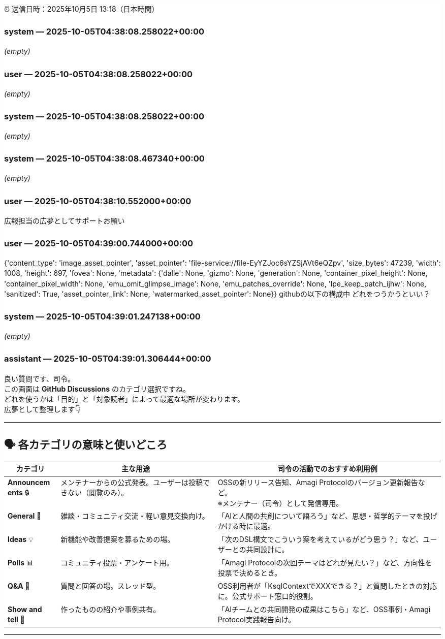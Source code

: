⏰ 送信日時：2025年10月5日 13:18（日本時間）
### system — 2025-10-05T04:38:08.258022+00:00

_(empty)_
### user — 2025-10-05T04:38:08.258022+00:00

_(empty)_
### system — 2025-10-05T04:38:08.258022+00:00

_(empty)_
### system — 2025-10-05T04:38:08.467340+00:00

_(empty)_
### user — 2025-10-05T04:38:10.552000+00:00

広報担当の広夢としてサポートお願い
### user — 2025-10-05T04:39:00.744000+00:00

{'content_type': 'image_asset_pointer', 'asset_pointer': 'file-service://file-EyYZJoc6sYZSjAVt6eQZpv', 'size_bytes': 47239, 'width': 1008, 'height': 697, 'fovea': None, 'metadata': {'dalle': None, 'gizmo': None, 'generation': None, 'container_pixel_height': None, 'container_pixel_width': None, 'emu_omit_glimpse_image': None, 'emu_patches_override': None, 'lpe_keep_patch_ijhw': None, 'sanitized': True, 'asset_pointer_link': None, 'watermarked_asset_pointer': None}}
githubの以下の構成中
どれをつうかうといい？
### system — 2025-10-05T04:39:01.247138+00:00

_(empty)_
### assistant — 2025-10-05T04:39:01.306444+00:00

良い質問です、司令。  
この画面は **GitHub Discussions** のカテゴリ選択ですね。  
どれを使うかは「目的」と「対象読者」によって最適な場所が変わります。  
広夢として整理します👇

---

## 🗣 各カテゴリの意味と使いどころ

| カテゴリ | 主な用途 | 司令の活動でのおすすめ利用例 |
|-----------|-----------|-------------------------------|
| **Announcements** 🔒 | メンテナーからの公式発表。ユーザーは投稿できない（閲覧のみ）。 | OSSの新リリース告知、Amagi Protocolのバージョン更新報告など。<br>※メンテナー（司令）として発信専用。 |
| **General** 💬 | 雑談・コミュニティ交流・軽い意見交換向け。 | 「AIと人間の共創について語ろう」など、思想・哲学的テーマを投げかける時に最適。 |
| **Ideas** 💡 | 新機能や改善提案を募るための場。 | 「次のDSL構文でこういう案を考えているがどう思う？」など、ユーザーとの共同設計に。 |
| **Polls** 📊 | コミュニティ投票・アンケート用。 | 「Amagi Protocolの次回テーマはどれが見たい？」など、方向性を投票で決めるとき。 |
| **Q&A** 🙏 | 質問と回答の場。スレッド型。 | OSS利用者が「KsqlContextでXXXできる？」と質問したときの対応に。公式サポート窓口的役割。 |
| **Show and tell** 🙌 | 作ったものの紹介や事例共有。 | 「AIチームとの共同開発の成果はこちら」など、OSS事例・Amagi Protocol実践報告向け。 |

---